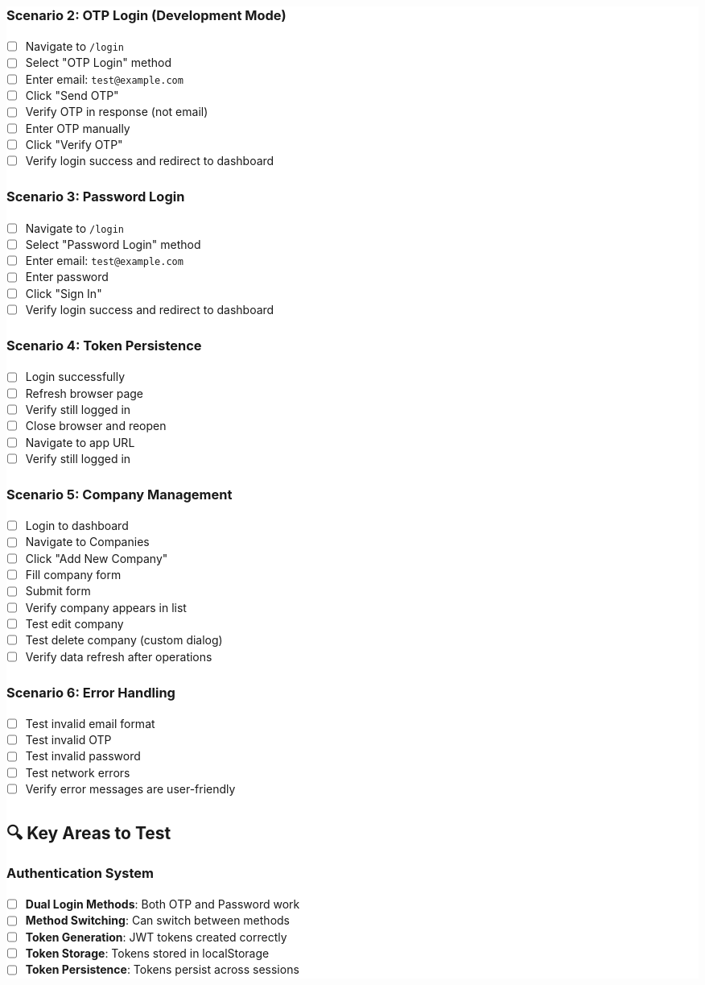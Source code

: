 ### **Scenario 2: OTP Login (Development Mode)**
- [ ] Navigate to `/login`
- [ ] Select "OTP Login" method
- [ ] Enter email: `test@example.com`
- [ ] Click "Send OTP"
- [ ] Verify OTP in response (not email)
- [ ] Enter OTP manually
- [ ] Click "Verify OTP"
- [ ] Verify login success and redirect to dashboard

### **Scenario 3: Password Login**
- [ ] Navigate to `/login`
- [ ] Select "Password Login" method
- [ ] Enter email: `test@example.com`
- [ ] Enter password
- [ ] Click "Sign In"
- [ ] Verify login success and redirect to dashboard

### **Scenario 4: Token Persistence**
- [ ] Login successfully
- [ ] Refresh browser page
- [ ] Verify still logged in
- [ ] Close browser and reopen
- [ ] Navigate to app URL
- [ ] Verify still logged in

### **Scenario 5: Company Management**
- [ ] Login to dashboard
- [ ] Navigate to Companies
- [ ] Click "Add New Company"
- [ ] Fill company form
- [ ] Submit form
- [ ] Verify company appears in list
- [ ] Test edit company
- [ ] Test delete company (custom dialog)
- [ ] Verify data refresh after operations

### **Scenario 6: Error Handling**
- [ ] Test invalid email format
- [ ] Test invalid OTP
- [ ] Test invalid password
- [ ] Test network errors
- [ ] Verify error messages are user-friendly

## 🔍 **Key Areas to Test**

### **Authentication System**
- [ ] **Dual Login Methods**: Both OTP and Password work
- [ ] **Method Switching**: Can switch between methods
- [ ] **Token Generation**: JWT tokens created correctly
- [ ] **Token Storage**: Tokens stored in localStorage
- [ ] **Token Persistence**: Tokens persist across sessions
